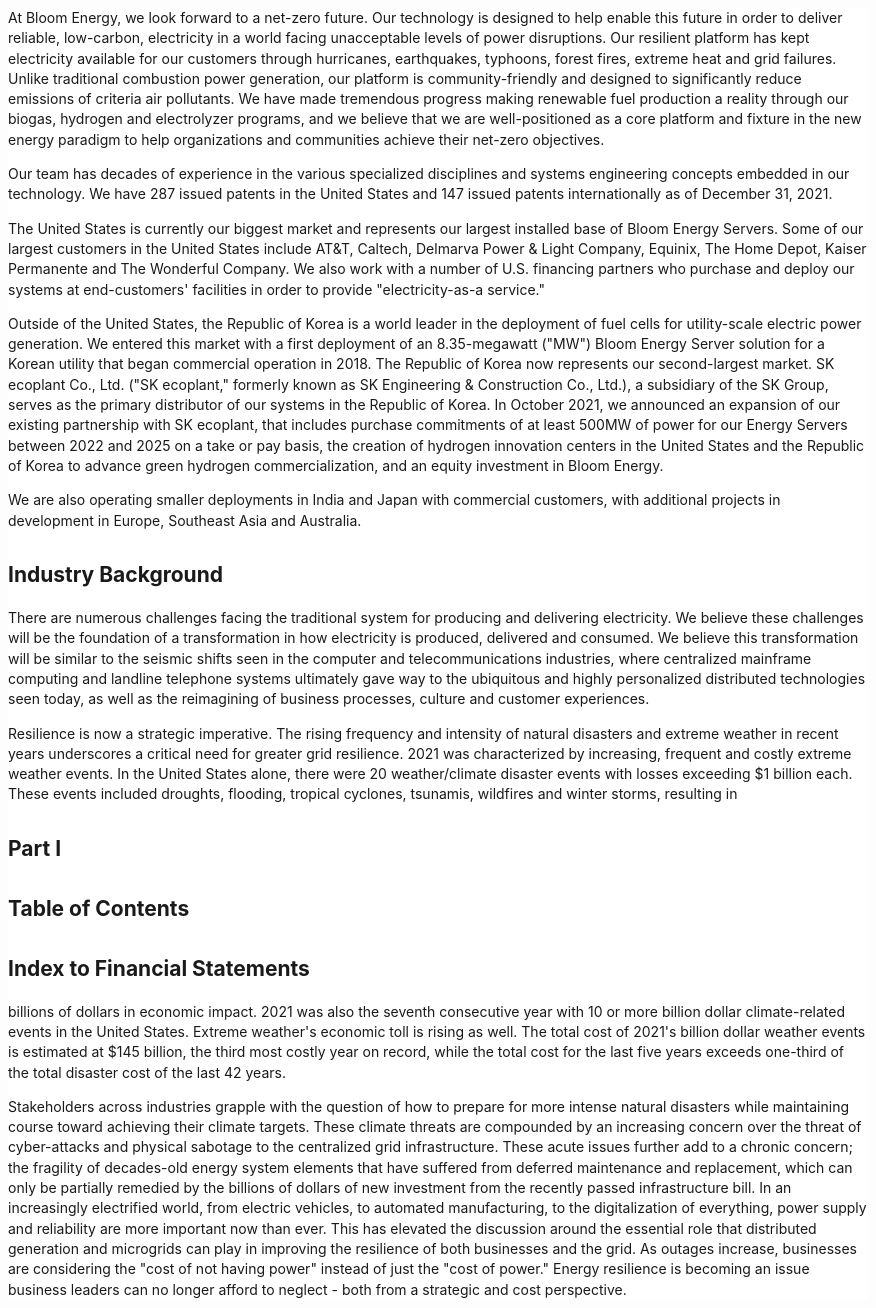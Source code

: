 <p>At Bloom Energy, we look forward to a net-zero future. Our technology is designed to help enable this future in order to deliver reliable, low-carbon, electricity in a world facing unacceptable levels of power disruptions. Our resilient platform has kept electricity available for our customers through hurricanes, earthquakes, typhoons, forest fires, extreme heat and grid failures. Unlike traditional combustion power generation, our platform is community-friendly and designed to significantly reduce emissions of criteria air pollutants. We have made tremendous progress making renewable fuel production a reality through our biogas, hydrogen and electrolyzer programs, and we believe that we are well-positioned as a core platform and fixture in the new energy paradigm to help organizations and communities achieve their net-zero objectives.</p>
<p>Our team has decades of experience in the various specialized disciplines and systems engineering concepts embedded in our technology. We have 287 issued patents in the United States and 147 issued patents internationally as of December 31, 2021.</p>
<p>The United States is currently our biggest market and represents our largest installed base of Bloom Energy Servers. Some of our largest customers in the United States include AT&amp;T, Caltech, Delmarva Power &amp; Light Company, Equinix, The Home Depot, Kaiser Permanente and The Wonderful Company. We also work with a number of U.S. financing partners who purchase and deploy our systems at end-customers' facilities in order to provide "electricity-as-a service."</p>
<p>Outside of the United States, the Republic of Korea is a world leader in the deployment of fuel cells for utility-scale electric power generation. We entered this market with a first deployment of an 8.35-megawatt ("MW") Bloom Energy Server solution for a Korean utility that began commercial operation in 2018. The Republic of Korea now represents our second-largest market. SK ecoplant Co., Ltd. ("SK ecoplant," formerly known as SK Engineering &amp; Construction Co., Ltd.), a subsidiary of the SK Group, serves as the primary distributor of our systems in the Republic of Korea. In October 2021, we announced an expansion of our existing partnership with SK ecoplant, that includes purchase commitments of at least 500MW of power for our Energy Servers between 2022 and 2025 on a take or pay basis, the creation of hydrogen innovation centers in the United States and the Republic of Korea to advance green hydrogen commercialization, and an equity investment in Bloom Energy.</p>
<p>We are also operating smaller deployments in India and Japan with commercial customers, with additional projects in development in Europe, Southeast Asia and Australia.</p>
<h2>Industry Background</h2>
<p>There are numerous challenges facing the traditional system for producing and delivering electricity. We believe these challenges will be the foundation of a transformation in how electricity is produced, delivered and consumed. We believe this transformation will be similar to the seismic shifts seen in the computer and telecommunications industries, where centralized mainframe computing and landline telephone systems ultimately gave way to the ubiquitous and highly personalized distributed technologies seen today, as well as the reimagining of business processes, culture and customer experiences.</p>
<p>Resilience is now a strategic imperative. The rising frequency and intensity of natural disasters and extreme weather in recent years underscores a critical need for greater grid resilience. 2021 was characterized by increasing, frequent and costly extreme weather events. In the United States alone, there were 20 weather/climate disaster events with losses exceeding $1 billion each. These events included droughts, flooding, tropical cyclones, tsunamis, wildfires and winter storms, resulting in</p>
<h2>Part I</h2>
<h2>Table of Contents</h2>
<h2>Index to Financial Statements</h2>
<p>billions of dollars in economic impact. 2021 was also the seventh consecutive year with 10 or more billion dollar climate-related events in the United States. Extreme weather's economic toll is rising as well. The total cost of 2021's billion dollar weather events is estimated at $145 billion, the third most costly year on record, while the total cost for the last five years exceeds one-third of the total disaster cost of the last 42 years.</p>
<p>Stakeholders across industries grapple with the question of how to prepare for more intense natural disasters while maintaining course toward achieving their climate targets. These climate threats are compounded by an increasing concern over the threat of cyber-attacks and physical sabotage to the centralized grid infrastructure. These acute issues further add to a chronic concern; the fragility of decades-old energy system elements that have suffered from deferred maintenance and replacement, which can only be partially remedied by the billions of dollars of new investment from the recently passed infrastructure bill. In an increasingly electrified world, from electric vehicles, to automated manufacturing, to the digitalization of everything, power supply and reliability are more important now than ever. This has elevated the discussion around the essential role that distributed generation and microgrids can play in improving the resilience of both businesses and the grid. As outages increase, businesses are considering the "cost of not having power" instead of just the "cost of power." Energy resilience is becoming an issue business leaders can no longer afford to neglect - both from a strategic and cost perspective.</p>